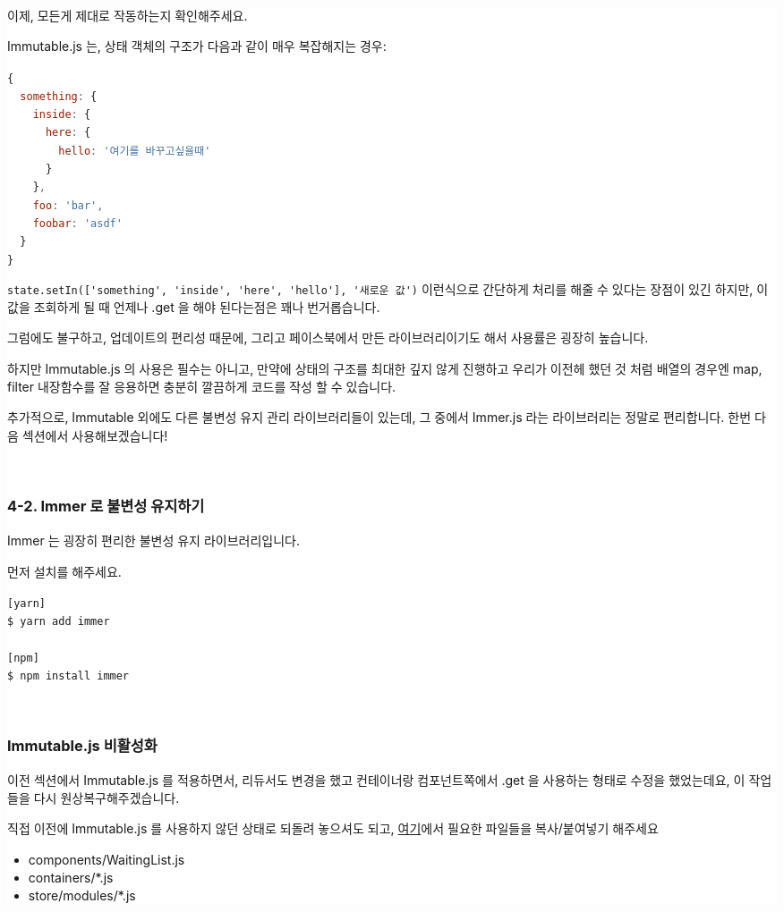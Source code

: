 이제, 모든게 제대로 작동하는지 확인해주세요.

Immutable.js 는, 상태 객체의 구조가 다음과 같이 매우 복잡해지는 경우:

```javascript
{
  something: {
    inside: {
      here: {
        hello: '여기를 바꾸고싶을때'
      }
    },
    foo: 'bar',
    foobar: 'asdf'
  }
}
```

`state.setIn(['something', 'inside', 'here', 'hello'], '새로운 값')` 이런식으로 간단하게 처리를 해줄 수 있다는 장점이 있긴 하지만, 이 값을 조회하게 될 때 언제나 .get 을 해야 된다는점은 꽤나 번거롭습니다.

그럼에도 불구하고, 업데이트의 편리성 때문에, 그리고 페이스북에서 만든 라이브러리이기도 해서 사용률은 굉장히 높습니다.

하지만 Immutable.js 의 사용은 필수는 아니고, 만약에 상태의 구조를 최대한 깊지 않게 진행하고 우리가 이전헤 했던 것 처럼 배열의 경우엔 map, filter 내장함수를 잘 응용하면 충분히 깔끔하게 코드를 작성 할 수 있습니다.

추가적으로, Immutable 외에도 다른 불변성 유지 관리 라이브러리들이 있는데, 그 중에서 Immer.js 라는 라이브러리는 정말로 편리합니다. 한번 다음 섹션에서 사용해보겠습니다!

<br/>

### 4-2. Immer 로 불변성 유지하기

Immer 는 굉장히 편리한 불변성 유지 라이브러리입니다.

먼저 설치를 해주세요.

```
[yarn]
$ yarn add immer

[npm]
$ npm install immer
```

<br/>

### Immutable.js 비활성화

이전 섹션에서 Immutable.js 를 적용하면서, 리듀서도 변경을 했고 컨테이너랑 컴포넌트쪽에서 .get 을 사용하는 형태로 수정을 했었는데요, 이 작업들을 다시 원상복구해주겠습니다.

직접 이전에 Immutable.js 를 사용하지 않던 상태로 되돌려 놓으셔도 되고, [여기](https://github.com/vlpt-playground/learn-redux/tree/02-waitinglist/src)에서 필요한 파일들을 복사/붙여넣기 해주세요

- components/WaitingList.js
- containers/\*.js
- store/modules/\*.js
